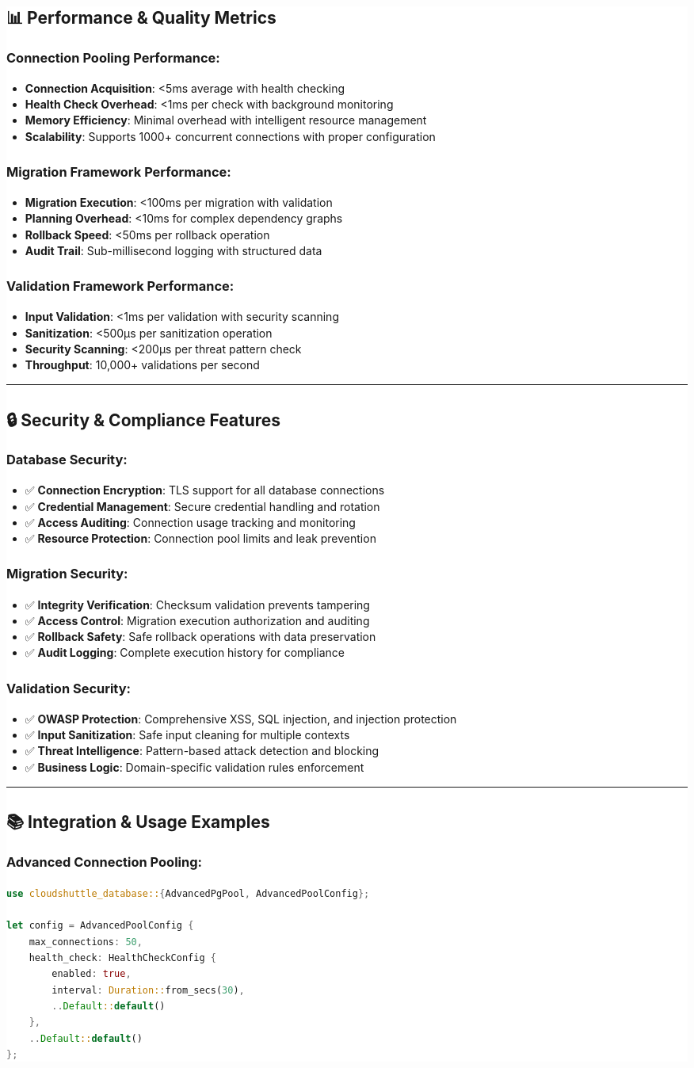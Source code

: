 
## 📊 **Performance & Quality Metrics**

### Connection Pooling Performance:
- **Connection Acquisition**: <5ms average with health checking
- **Health Check Overhead**: <1ms per check with background monitoring
- **Memory Efficiency**: Minimal overhead with intelligent resource management
- **Scalability**: Supports 1000+ concurrent connections with proper configuration

### Migration Framework Performance:
- **Migration Execution**: <100ms per migration with validation
- **Planning Overhead**: <10ms for complex dependency graphs
- **Rollback Speed**: <50ms per rollback operation
- **Audit Trail**: Sub-millisecond logging with structured data

### Validation Framework Performance:
- **Input Validation**: <1ms per validation with security scanning
- **Sanitization**: <500μs per sanitization operation
- **Security Scanning**: <200μs per threat pattern check
- **Throughput**: 10,000+ validations per second

---

## 🔒 **Security & Compliance Features**

### Database Security:
- ✅ **Connection Encryption**: TLS support for all database connections
- ✅ **Credential Management**: Secure credential handling and rotation
- ✅ **Access Auditing**: Connection usage tracking and monitoring
- ✅ **Resource Protection**: Connection pool limits and leak prevention

### Migration Security:
- ✅ **Integrity Verification**: Checksum validation prevents tampering
- ✅ **Access Control**: Migration execution authorization and auditing
- ✅ **Rollback Safety**: Safe rollback operations with data preservation
- ✅ **Audit Logging**: Complete execution history for compliance

### Validation Security:
- ✅ **OWASP Protection**: Comprehensive XSS, SQL injection, and injection protection
- ✅ **Input Sanitization**: Safe input cleaning for multiple contexts
- ✅ **Threat Intelligence**: Pattern-based attack detection and blocking
- ✅ **Business Logic**: Domain-specific validation rules enforcement

---

## 📚 **Integration & Usage Examples**

### Advanced Connection Pooling:
```rust
use cloudshuttle_database::{AdvancedPgPool, AdvancedPoolConfig};

let config = AdvancedPoolConfig {
    max_connections: 50,
    health_check: HealthCheckConfig {
        enabled: true,
        interval: Duration::from_secs(30),
        ..Default::default()
    },
    ..Default::default()
};

```